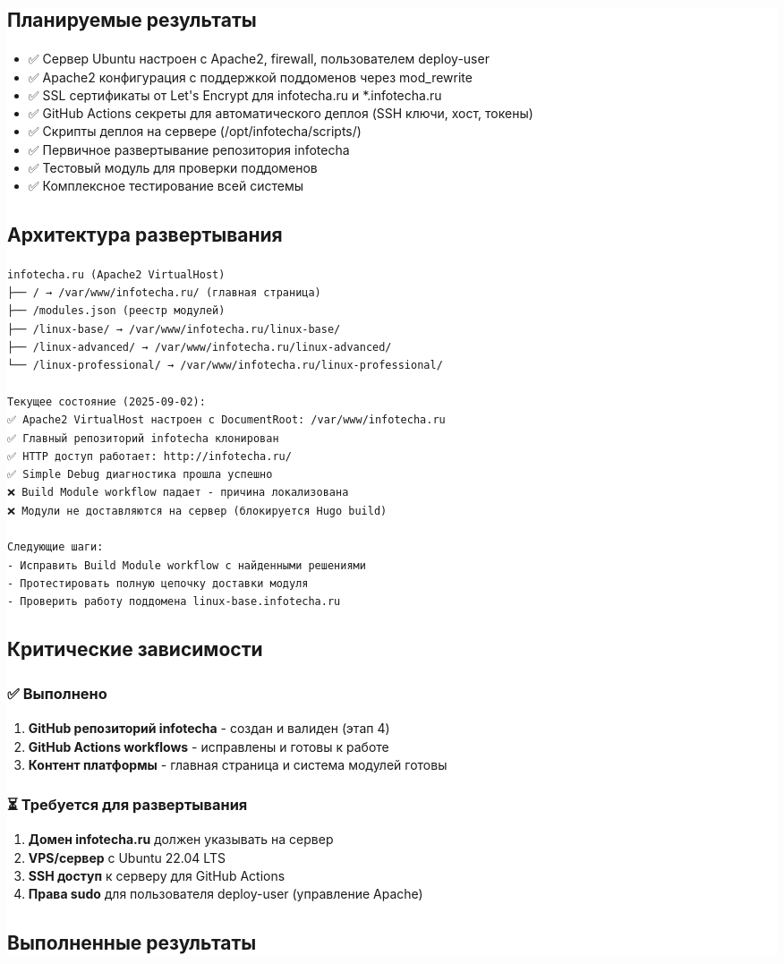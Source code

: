 ## Планируемые результаты
- ✅ Сервер Ubuntu настроен с Apache2, firewall, пользователем deploy-user
- ✅ Apache2 конфигурация с поддержкой поддоменов через mod_rewrite
- ✅ SSL сертификаты от Let's Encrypt для infotecha.ru и *.infotecha.ru
- ✅ GitHub Actions секреты для автоматического деплоя (SSH ключи, хост, токены)
- ✅ Скрипты деплоя на сервере (/opt/infotecha/scripts/)
- ✅ Первичное развертывание репозитория infotecha
- ✅ Тестовый модуль для проверки поддоменов
- ✅ Комплексное тестирование всей системы

## Архитектура развертывания
```
infotecha.ru (Apache2 VirtualHost)
├── / → /var/www/infotecha.ru/ (главная страница)  
├── /modules.json (реестр модулей)
├── /linux-base/ → /var/www/infotecha.ru/linux-base/
├── /linux-advanced/ → /var/www/infotecha.ru/linux-advanced/
└── /linux-professional/ → /var/www/infotecha.ru/linux-professional/

Текущее состояние (2025-09-02):
✅ Apache2 VirtualHost настроен с DocumentRoot: /var/www/infotecha.ru
✅ Главный репозиторий infotecha клонирован  
✅ HTTP доступ работает: http://infotecha.ru/
✅ Simple Debug диагностика прошла успешно
❌ Build Module workflow падает - причина локализована
❌ Модули не доставляются на сервер (блокируется Hugo build)

Следующие шаги:
- Исправить Build Module workflow с найденными решениями
- Протестировать полную цепочку доставки модуля
- Проверить работу поддомена linux-base.infotecha.ru
```

## Критические зависимости

### ✅ Выполнено
1. **GitHub репозиторий infotecha** - создан и валиден (этап 4)
2. **GitHub Actions workflows** - исправлены и готовы к работе
3. **Контент платформы** - главная страница и система модулей готовы

### ⏳ Требуется для развертывания  
1. **Домен infotecha.ru** должен указывать на сервер
2. **VPS/сервер** с Ubuntu 22.04 LTS
3. **SSH доступ** к серверу для GitHub Actions
4. **Права sudo** для пользователя deploy-user (управление Apache)

## Выполненные результаты
